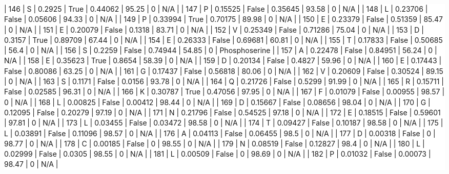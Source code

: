 |   146 | S    |         0.2925  | True      |                          0.44062 |                 95.25 |         0     | N/A                                |
|   147 | P    |         0.15525 | False     |                          0.35645 |                 93.58 |         0     | N/A                                |
|   148 | L    |         0.23706 | False     |                          0.05606 |                 94.33 |         0     | N/A                                |
|   149 | P    |         0.33994 | True      |                          0.70175 |                 89.98 |         0     | N/A                                |
|   150 | E    |         0.23379 | False     |                          0.51359 |                 85.47 |         0     | N/A                                |
|   151 | E    |         0.20079 | False     |                          0.1318  |                 83.71 |         0     | N/A                                |
|   152 | V    |         0.25349 | False     |                          0.71286 |                 75.04 |         0     | N/A                                |
|   153 | D    |         0.3157  | True      |                          0.89709 |                 67.44 |         0     | N/A                                |
|   154 | E    |         0.26333 | False     |                          0.69681 |                 60.81 |         0     | N/A                                |
|   155 | T    |         0.17833 | False     |                          0.50685 |                 56.4  |         0     | N/A                                |
|   156 | S    |         0.2259  | False     |                          0.74944 |                 54.85 |         0     | Phosphoserine                      |
|   157 | A    |         0.22478 | False     |                          0.84951 |                 56.24 |         0     | N/A                                |
|   158 | E    |         0.35623 | True      |                          0.8654  |                 58.39 |         0     | N/A                                |
|   159 | D    |         0.20134 | False     |                          0.4827  |                 59.96 |         0     | N/A                                |
|   160 | E    |         0.17443 | False     |                          0.80086 |                 63.25 |         0     | N/A                                |
|   161 | G    |         0.17437 | False     |                          0.56818 |                 80.06 |         0     | N/A                                |
|   162 | V    |         0.20609 | False     |                          0.30524 |                 89.15 |         0     | N/A                                |
|   163 | S    |         0.1171  | False     |                          0.0156  |                 93.78 |         0     | N/A                                |
|   164 | Q    |         0.21726 | False     |                          0.5299  |                 91.99 |         0     | N/A                                |
|   165 | R    |         0.15711 | False     |                          0.02585 |                 96.31 |         0     | N/A                                |
|   166 | K    |         0.30787 | True      |                          0.47056 |                 97.95 |         0     | N/A                                |
|   167 | F    |         0.01079 | False     |                          0.00955 |                 98.57 |         0     | N/A                                |
|   168 | L    |         0.00825 | False     |                          0.00412 |                 98.44 |         0     | N/A                                |
|   169 | D    |         0.15667 | False     |                          0.08656 |                 98.04 |         0     | N/A                                |
|   170 | G    |         0.12095 | False     |                          0.20279 |                 97.19 |         0     | N/A                                |
|   171 | N    |         0.21796 | False     |                          0.54525 |                 97.18 |         0     | N/A                                |
|   172 | E    |         0.18515 | False     |                          0.59601 |                 97.81 |         0     | N/A                                |
|   173 | L    |         0.03455 | False     |                          0.03472 |                 98.58 |         0     | N/A                                |
|   174 | T    |         0.09427 | False     |                          0.10187 |                 98.58 |         0     | N/A                                |
|   175 | L    |         0.03891 | False     |                          0.11096 |                 98.57 |         0     | N/A                                |
|   176 | A    |         0.04113 | False     |                          0.06455 |                 98.5  |         0     | N/A                                |
|   177 | D    |         0.00318 | False     |                          0       |                 98.77 |         0     | N/A                                |
|   178 | C    |         0.00185 | False     |                          0       |                 98.55 |         0     | N/A                                |
|   179 | N    |         0.08519 | False     |                          0.12827 |                 98.4  |         0     | N/A                                |
|   180 | L    |         0.02999 | False     |                          0.0305  |                 98.55 |         0     | N/A                                |
|   181 | L    |         0.00509 | False     |                          0       |                 98.69 |         0     | N/A                                |
|   182 | P    |         0.01032 | False     |                          0.00073 |                 98.47 |         0     | N/A                                |